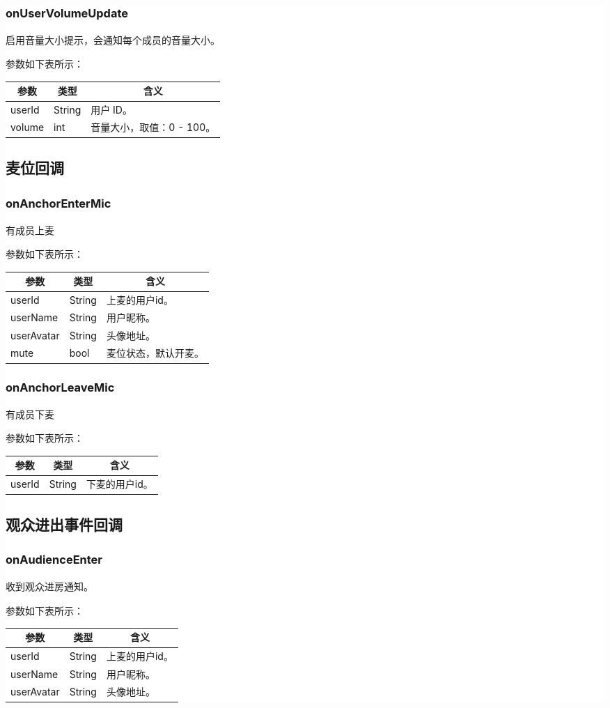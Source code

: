 
### onUserVolumeUpdate

启用音量大小提示，会通知每个成员的音量大小。


参数如下表所示：

| 参数   | 类型   | 含义                      |
| ------ | ------ | ------------------------- |
| userId | String | 用户 ID。                 |
| volume | int    | 音量大小，取值：0 - 100。 |


## 麦位回调


### onAnchorEnterMic
有成员上麦

参数如下表所示：

| 参数  | 类型     | 含义                 |
| ----- | -------- | -------------------- |
| userId  | String | 上麦的用户id。 |
| userName  | String | 用户昵称。 |
| userAvatar  | String | 头像地址。 |
| mute  | bool | 麦位状态，默认开麦。 |

### onAnchorLeaveMic

有成员下麦

参数如下表所示：

| 参数  | 类型     | 含义                 |
| ----- | -------- | -------------------- |
| userId  | String | 下麦的用户id。 |


## 观众进出事件回调

### onAudienceEnter

收到观众进房通知。


参数如下表所示：

| 参数     | 类型     | 含义           |
| -------- | -------- | -------------- |
| userId  | String | 上麦的用户id。 |
| userName  | String | 用户昵称。 |
| userAvatar  | String | 头像地址。 |
